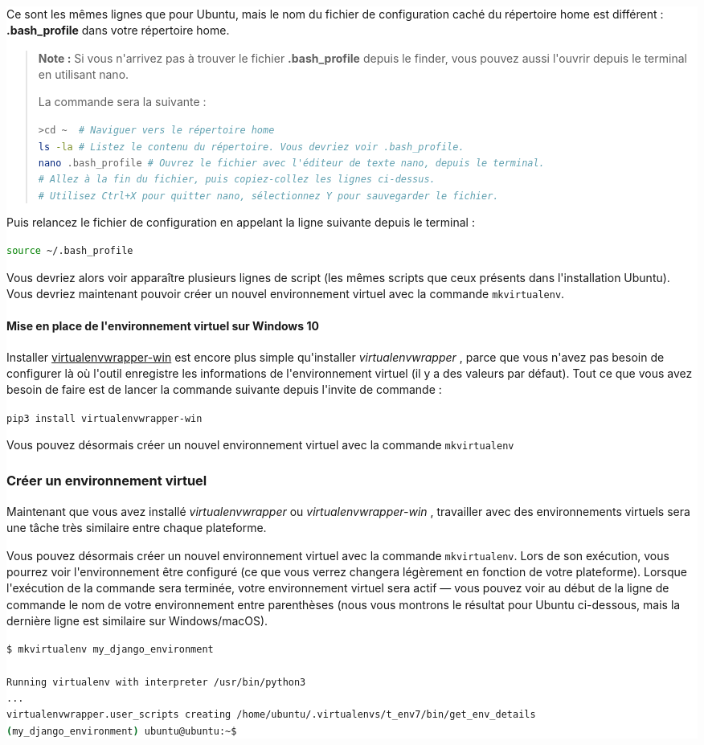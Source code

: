 Ce sont les mêmes lignes que pour Ubuntu, mais le nom du fichier de configuration caché du répertoire home est différent : **.bash_profile** dans votre répertoire home.

> **Note :** Si vous n'arrivez pas à trouver le fichier **.bash_profile** depuis le finder, vous pouvez aussi l'ouvrir depuis le terminal en utilisant nano.
>
> La commande sera la suivante :
>
> ```bash
> >cd ~  # Naviguer vers le répertoire home
> ls -la # Listez le contenu du répertoire. Vous devriez voir .bash_profile.
> nano .bash_profile # Ouvrez le fichier avec l'éditeur de texte nano, depuis le terminal.
> # Allez à la fin du fichier, puis copiez-collez les lignes ci-dessus.
> # Utilisez Ctrl+X pour quitter nano, sélectionnez Y pour sauvegarder le fichier.
> ```

Puis relancez le fichier de configuration en appelant la ligne suivante depuis le terminal :

```bash
source ~/.bash_profile
```

Vous devriez alors voir apparaître plusieurs lignes de script (les mêmes scripts que ceux présents dans l'installation Ubuntu). Vous devriez maintenant pouvoir créer un nouvel environnement virtuel avec la commande `mkvirtualenv`.

#### Mise en place de l'environnement virtuel sur Windows 10

Installer [virtualenvwrapper-win](https://pypi.python.org/pypi/virtualenvwrapper-win) est encore plus simple qu'installer _virtualenvwrapper_ , parce que vous n'avez pas besoin de configurer là où l'outil enregistre les informations de l'environnement virtuel (il y a des valeurs par défaut). Tout ce que vous avez besoin de faire est de lancer la commande suivante depuis l'invite de commande :

```bash
pip3 install virtualenvwrapper-win
```

Vous pouvez désormais créer un nouvel environnement virtuel avec la commande `mkvirtualenv`

### Créer un environnement virtuel

Maintenant que vous avez installé _virtualenvwrapper_ ou _virtualenvwrapper-win_ , travailler avec des environnements virtuels sera une tâche très similaire entre chaque plateforme.

Vous pouvez désormais créer un nouvel environnement virtuel avec la commande `mkvirtualenv`. Lors de son exécution, vous pourrez voir l'environnement être configuré (ce que vous verrez changera légèrement en fonction de votre plateforme). Lorsque l'exécution de la commande sera terminée, votre environnement virtuel sera actif — vous pouvez voir au début de la ligne de commande le nom de votre environnement entre parenthèses (nous vous montrons le résultat pour Ubuntu ci-dessous, mais la dernière ligne est similaire sur Windows/macOS).

```bash
$ mkvirtualenv my_django_environment

Running virtualenv with interpreter /usr/bin/python3
...
virtualenvwrapper.user_scripts creating /home/ubuntu/.virtualenvs/t_env7/bin/get_env_details
(my_django_environment) ubuntu@ubuntu:~$
```
